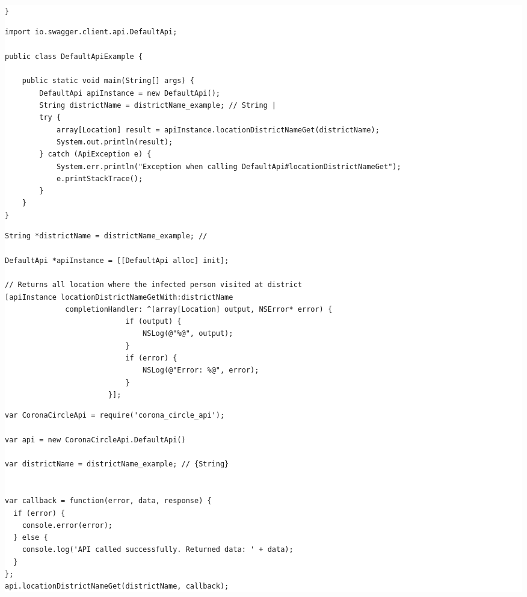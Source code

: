 ``` {.prettyprint}
}
```

``` {.prettyprint}
import io.swagger.client.api.DefaultApi;

public class DefaultApiExample {

    public static void main(String[] args) {
        DefaultApi apiInstance = new DefaultApi();
        String districtName = districtName_example; // String | 
        try {
            array[Location] result = apiInstance.locationDistrictNameGet(districtName);
            System.out.println(result);
        } catch (ApiException e) {
            System.err.println("Exception when calling DefaultApi#locationDistrictNameGet");
            e.printStackTrace();
        }
    }
}
```

``` {.prettyprint}
String *districtName = districtName_example; // 

DefaultApi *apiInstance = [[DefaultApi alloc] init];

// Returns all location where the infected person visited at district
[apiInstance locationDistrictNameGetWith:districtName
              completionHandler: ^(array[Location] output, NSError* error) {
                            if (output) {
                                NSLog(@"%@", output);
                            }
                            if (error) {
                                NSLog(@"Error: %@", error);
                            }
                        }];
```

``` {.prettyprint}
var CoronaCircleApi = require('corona_circle_api');

var api = new CoronaCircleApi.DefaultApi()

var districtName = districtName_example; // {String} 


var callback = function(error, data, response) {
  if (error) {
    console.error(error);
  } else {
    console.log('API called successfully. Returned data: ' + data);
  }
};
api.locationDistrictNameGet(districtName, callback);
```
